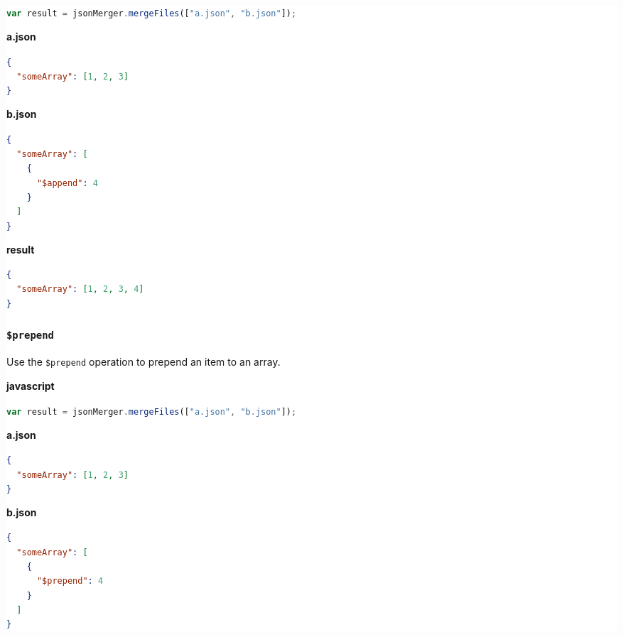 ```javascript
var result = jsonMerger.mergeFiles(["a.json", "b.json"]);
```

**a.json**

```json
{
  "someArray": [1, 2, 3]
}
```

**b.json**

```json
{
  "someArray": [
    {
      "$append": 4
    }
  ]
}
```

**result**

```json
{
  "someArray": [1, 2, 3, 4]
}
```

### `$prepend`

Use the `$prepend` operation to prepend an item to an array.

**javascript**

```javascript
var result = jsonMerger.mergeFiles(["a.json", "b.json"]);
```

**a.json**

```json
{
  "someArray": [1, 2, 3]
}
```

**b.json**

```json
{
  "someArray": [
    {
      "$prepend": 4
    }
  ]
}
```
